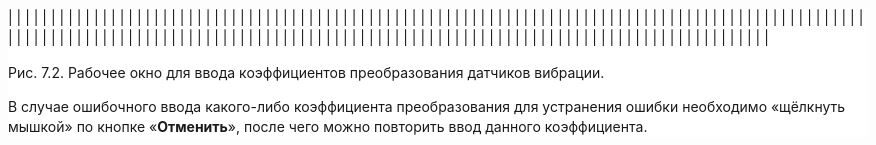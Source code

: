 |                                                                                                                                                 |            |                     |  |             |  |
|                                                                                                                                                 |            |                     |  |             |  |
|                                                                                                                                                 |            |                     |  |             |  |
|                                                                                                                                                 |            |                     |  |             |  |
|                                                                                                                                                 |            |                     |  |             |  |
|                                                                                                                                                 |            |                     |  |             |  |
|                                                                                                                                                 |            |                     |  |             |  |
|                                                                                                                                                 |            |                     |  |             |  |
|                                                                                                                                                 |            |                     |  |             |  |
|                                                                                                                                                 |            |                     |  |             |  |
|                                                                                                                                                 |            |                     |  |             |  |
|                                                                                                                                                 |            |                     |  |             |  |
|                                                                                                                                                 |            |                     |  |             |  |
|                                                                                                                                                 |            |                     |  |             |  |
|                                                                                                                                                 |            |                     |  |             |  |
|                                                                                                                                                 |            |                     |  |             |  |
|                                                                                                                                                 |            |                     |  |             |  |
|                                                                                                                                                 |            |                     |  |             |  |
|                                                                                                                                                 |            |                     |  |             |  |
|                                                                                                                                                 |            |                     |  |             |  |
|                                                                                                                                                 |            |                     |  |             |  |
|                                                                                                                                                 |            |                     |  |             |  |
|                                                                                                                                                 |            |                     |  |             |  |
|                                                                                                                                                 |            |                     |  |             |  |
|                                                                                                                                                 |            |                     |  |             |  |
|                                                                                                                                                 |            |                     |  |             |  |
|                                                                                                                                                 |            |                     |  |             |  |

Рис. 7.2. Рабочее окно для ввода коэффициентов преобразования датчиков вибрации.

В случае ошибочного ввода какого-либо коэффициента преобразования для устранения ошибки необходимо «щёлкнуть мышкой» по кнопке «**Отменить**», после чего можно повторить ввод данного коэффициента.
